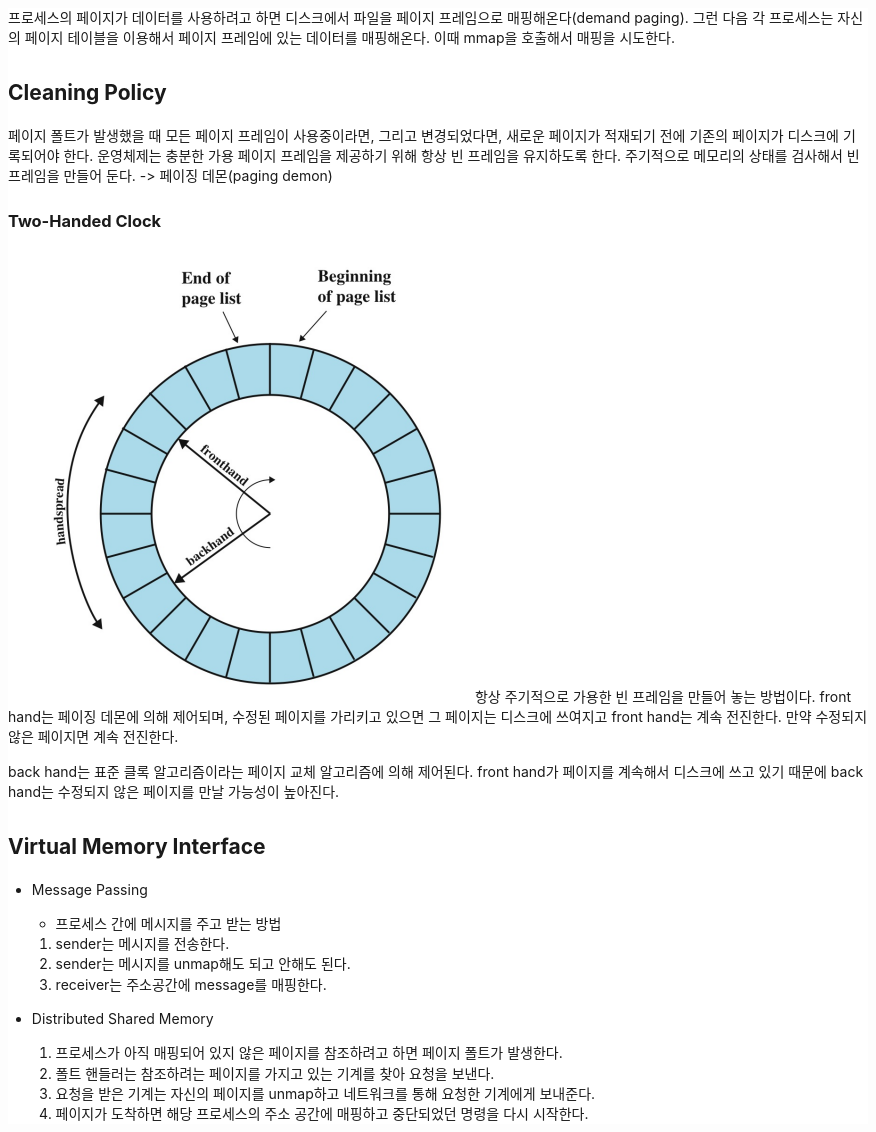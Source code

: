 프로세스의 페이지가 데이터를 사용하려고 하면 디스크에서 파일을 페이지 프레임으로 매핑해온다(demand paging). 그런 다음 각 프로세스는 자신의 페이지 테이블을 이용해서 페이지 프레임에 있는 데이터를 매핑해온다. 이때 mmap을 호출해서 매핑을 시도한다.

## Cleaning Policy
페이지 폴트가 발생했을 때 모든 페이지 프레임이 사용중이라면, 그리고 변경되었다면, 새로운 페이지가 적재되기 전에 기존의 페이지가 디스크에 기록되어야 한다.
운영체제는 충분한 가용 페이지 프레임을 제공하기 위해 항상 빈 프레임을 유지하도록 한다. 주기적으로 메모리의 상태를 검사해서 빈 프레임을 만들어 둔다. -> 페이징 데몬(paging demon)

### Two-Handed Clock
![Chap3_Two_Handed_Clock](Chap3_Two_Handed_Clock.PNG)
항상 주기적으로 가용한 빈 프레임을 만들어 놓는 방법이다. front hand는 페이징 데몬에 의해 제어되며, 수정된 페이지를 가리키고 있으면 그 페이지는 디스크에 쓰여지고 front hand는 계속 전진한다. 만약 수정되지 않은 페이지면 계속 전진한다.

back hand는 표준 클록 알고리즘이라는 페이지 교체 알고리즘에 의해 제어된다. front hand가 페이지를 계속해서 디스크에 쓰고 있기 때문에 back hand는 수정되지 않은 페이지를 만날 가능성이 높아진다.

## Virtual Memory Interface
- Message Passing
    - 프로세스 간에 메시지를 주고 받는 방법
    1. sender는 메시지를 전송한다.
    2. sender는 메시지를 unmap해도 되고 안해도 된다.
    3. receiver는 주소공간에 message를 매핑한다.

- Distributed Shared Memory
    1. 프로세스가 아직 매핑되어 있지 않은 페이지를 참조하려고 하면 페이지 폴트가 발생한다.
    2. 폴트 핸들러는 참조하려는 페이지를 가지고 있는 기계를 찾아 요청을 보낸다.
    3. 요청을 받은 기계는 자신의 페이지를 unmap하고 네트워크를 통해 요청한 기계에게 보내준다.
    4. 페이지가 도착하면 해당 프로세스의 주소 공간에 매핑하고 중단되었던 명령을 다시 시작한다.
